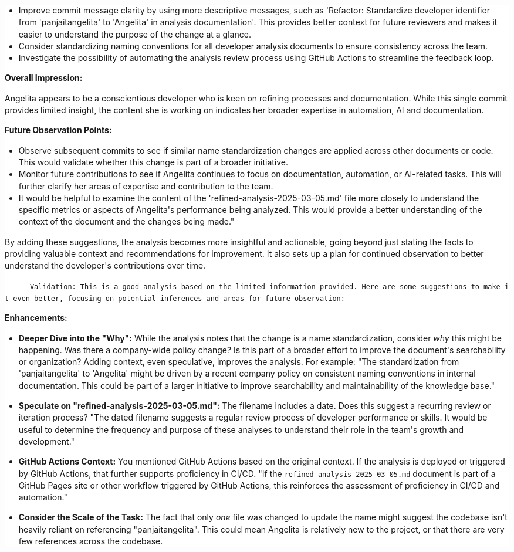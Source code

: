 *   Improve commit message clarity by using more descriptive messages, such as 'Refactor: Standardize developer identifier from 'panjaitangelita' to 'Angelita' in analysis documentation'. This provides better context for future reviewers and makes it easier to understand the purpose of the change at a glance.
*   Consider standardizing naming conventions for all developer analysis documents to ensure consistency across the team.
*   Investigate the possibility of automating the analysis review process using GitHub Actions to streamline the feedback loop.

**Overall Impression:**

Angelita appears to be a conscientious developer who is keen on refining processes and documentation. While this single commit provides limited insight, the content she is working on indicates her broader expertise in automation, AI and documentation.

**Future Observation Points:**

*   Observe subsequent commits to see if similar name standardization changes are applied across other documents or code. This would validate whether this change is part of a broader initiative.
*   Monitor future contributions to see if Angelita continues to focus on documentation, automation, or AI-related tasks. This will further clarify her areas of expertise and contribution to the team.
*   It would be helpful to examine the content of the 'refined-analysis-2025-03-05.md' file more closely to understand the specific metrics or aspects of Angelita's performance being analyzed. This would provide a better understanding of the context of the document and the changes being made."

By adding these suggestions, the analysis becomes more insightful and actionable, going beyond just stating the facts to providing valuable context and recommendations for improvement.  It also sets up a plan for continued observation to better understand the developer's contributions over time.

        - Validation: This is a good analysis based on the limited information provided. Here are some suggestions to make it even better, focusing on potential inferences and areas for future observation:

**Enhancements:**

*   **Deeper Dive into the "Why":** While the analysis notes that the change is a name standardization, consider *why* this might be happening. Was there a company-wide policy change? Is this part of a broader effort to improve the document's searchability or organization? Adding context, even speculative, improves the analysis.  For example: "The standardization from 'panjaitangelita' to 'Angelita' might be driven by a recent company policy on consistent naming conventions in internal documentation. This could be part of a larger initiative to improve searchability and maintainability of the knowledge base."

*   **Speculate on "refined-analysis-2025-03-05.md":**  The filename includes a date.  Does this suggest a recurring review or iteration process?  "The dated filename suggests a regular review process of developer performance or skills. It would be useful to determine the frequency and purpose of these analyses to understand their role in the team's growth and development."

*   **GitHub Actions Context:** You mentioned GitHub Actions based on the original context.  If the analysis is deployed or triggered by GitHub Actions, that further supports proficiency in CI/CD.  "If the `refined-analysis-2025-03-05.md` document is part of a GitHub Pages site or other workflow triggered by GitHub Actions, this reinforces the assessment of proficiency in CI/CD and automation."

*   **Consider the Scale of the Task:**  The fact that only *one* file was changed to update the name might suggest the codebase isn't heavily reliant on referencing "panjaitangelita". This could mean Angelita is relatively new to the project, or that there are very few references across the codebase.

